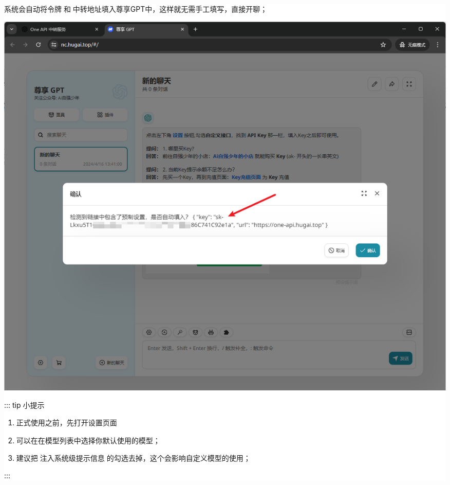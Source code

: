 系统会自动将令牌 和 中转地址填入尊享GPT中，这样就无需手工填写，直接开聊；

![image.png](oneapi/enter-key.png)

::: tip 小提示

1. 正式使用之前，先打开设置页面

2. 可以在在模型列表中选择你默认使用的模型；

3. 建议把 注入系统级提示信息 的勾选去掉，这个会影响自定义模型的使用；

:::
